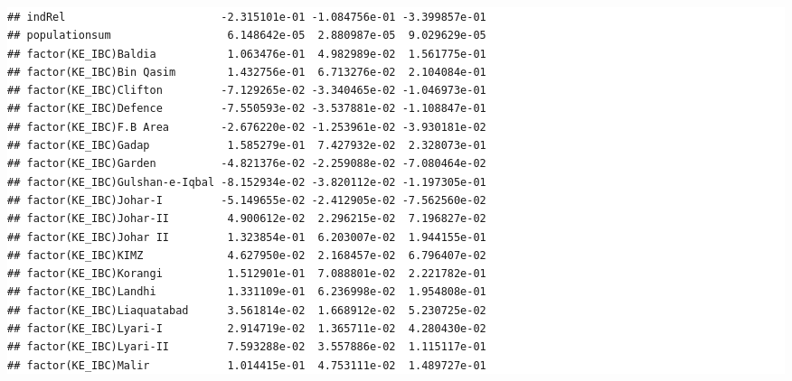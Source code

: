     ## indRel                        -2.315101e-01 -1.084756e-01 -3.399857e-01
    ## populationsum                  6.148642e-05  2.880987e-05  9.029629e-05
    ## factor(KE_IBC)Baldia           1.063476e-01  4.982989e-02  1.561775e-01
    ## factor(KE_IBC)Bin Qasim        1.432756e-01  6.713276e-02  2.104084e-01
    ## factor(KE_IBC)Clifton         -7.129265e-02 -3.340465e-02 -1.046973e-01
    ## factor(KE_IBC)Defence         -7.550593e-02 -3.537881e-02 -1.108847e-01
    ## factor(KE_IBC)F.B Area        -2.676220e-02 -1.253961e-02 -3.930181e-02
    ## factor(KE_IBC)Gadap            1.585279e-01  7.427932e-02  2.328073e-01
    ## factor(KE_IBC)Garden          -4.821376e-02 -2.259088e-02 -7.080464e-02
    ## factor(KE_IBC)Gulshan-e-Iqbal -8.152934e-02 -3.820112e-02 -1.197305e-01
    ## factor(KE_IBC)Johar-I         -5.149655e-02 -2.412905e-02 -7.562560e-02
    ## factor(KE_IBC)Johar-II         4.900612e-02  2.296215e-02  7.196827e-02
    ## factor(KE_IBC)Johar II         1.323854e-01  6.203007e-02  1.944155e-01
    ## factor(KE_IBC)KIMZ             4.627950e-02  2.168457e-02  6.796407e-02
    ## factor(KE_IBC)Korangi          1.512901e-01  7.088801e-02  2.221782e-01
    ## factor(KE_IBC)Landhi           1.331109e-01  6.236998e-02  1.954808e-01
    ## factor(KE_IBC)Liaquatabad      3.561814e-02  1.668912e-02  5.230725e-02
    ## factor(KE_IBC)Lyari-I          2.914719e-02  1.365711e-02  4.280430e-02
    ## factor(KE_IBC)Lyari-II         7.593288e-02  3.557886e-02  1.115117e-01
    ## factor(KE_IBC)Malir            1.014415e-01  4.753111e-02  1.489727e-01
